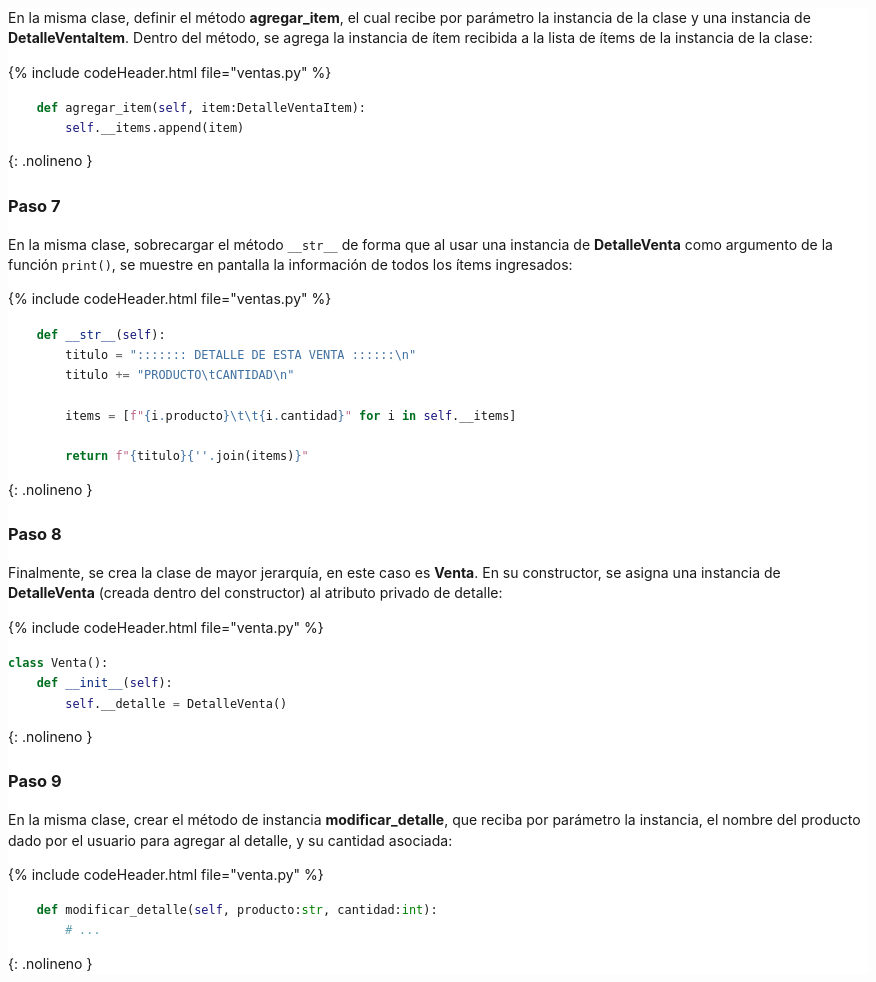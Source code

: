 En la misma clase, definir el método **agregar_item**, el cual recibe por parámetro la instancia de la clase y una instancia de **DetalleVentaItem**. Dentro del método, se agrega la instancia de ítem recibida a la lista de ítems de la instancia de la clase:

{% include codeHeader.html file="ventas.py" %}
```python
	def agregar_item(self, item:DetalleVentaItem):
		self.__items.append(item)
```
{: .nolineno }

### Paso 7

En la misma clase, sobrecargar el método `__str__` de forma que al usar una instancia de **DetalleVenta** como argumento de la función `print()`, se muestre en pantalla la información de todos los ítems ingresados:

{% include codeHeader.html file="ventas.py" %}
```python
	def __str__(self):
		titulo = "::::::: DETALLE DE ESTA VENTA ::::::\n"
		titulo += "PRODUCTO\tCANTIDAD\n"

		items = [f"{i.producto}\t\t{i.cantidad}" for i in self.__items]

		return f"{titulo}{''.join(items)}"
```
{: .nolineno }


### Paso 8

Finalmente, se crea la clase de mayor jerarquía, en este caso es **Venta**. En su constructor, se asigna una instancia de **DetalleVenta** (creada dentro del constructor) al atributo privado de detalle:


{% include codeHeader.html file="venta.py" %}
```python
class Venta():
	def __init__(self):
		self.__detalle = DetalleVenta()
```
{: .nolineno }

### Paso 9

En la misma clase, crear el método de instancia **modificar_detalle**, que reciba por parámetro la instancia, el nombre del producto dado por el usuario para agregar al detalle, y su cantidad asociada:

{% include codeHeader.html file="venta.py" %}
```py
	def modificar_detalle(self, producto:str, cantidad:int):
		# ...
```
{: .nolineno }
